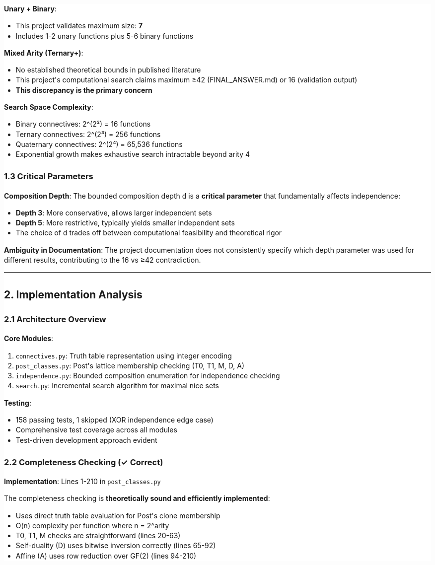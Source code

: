 **Unary + Binary**:
- This project validates maximum size: **7**
- Includes 1-2 unary functions plus 5-6 binary functions

**Mixed Arity (Ternary+)**:
- No established theoretical bounds in published literature
- This project's computational search claims maximum ≥42 (FINAL_ANSWER.md) or 16 (validation output)
- **This discrepancy is the primary concern**

**Search Space Complexity**:
- Binary connectives: 2^(2²) = 16 functions
- Ternary connectives: 2^(2³) = 256 functions
- Quaternary connectives: 2^(2⁴) = 65,536 functions
- Exponential growth makes exhaustive search intractable beyond arity 4

### 1.3 Critical Parameters

**Composition Depth**:
The bounded composition depth d is a **critical parameter** that fundamentally affects independence:

- **Depth 3**: More conservative, allows larger independent sets
- **Depth 5**: More restrictive, typically yields smaller independent sets
- The choice of d trades off between computational feasibility and theoretical rigor

**Ambiguity in Documentation**:
The project documentation does not consistently specify which depth parameter was used for different results, contributing to the 16 vs ≥42 contradiction.

---

## 2. Implementation Analysis

### 2.1 Architecture Overview

**Core Modules**:
1. `connectives.py`: Truth table representation using integer encoding
2. `post_classes.py`: Post's lattice membership checking (T0, T1, M, D, A)
3. `independence.py`: Bounded composition enumeration for independence checking
4. `search.py`: Incremental search algorithm for maximal nice sets

**Testing**:
- 158 passing tests, 1 skipped (XOR independence edge case)
- Comprehensive test coverage across all modules
- Test-driven development approach evident

### 2.2 Completeness Checking (✓ Correct)

**Implementation**: Lines 1-210 in `post_classes.py`

The completeness checking is **theoretically sound and efficiently implemented**:

- Uses direct truth table evaluation for Post's clone membership
- O(n) complexity per function where n = 2^arity
- T0, T1, M checks are straightforward (lines 20-63)
- Self-duality (D) uses bitwise inversion correctly (lines 65-92)
- Affine (A) uses row reduction over GF(2) (lines 94-210)
